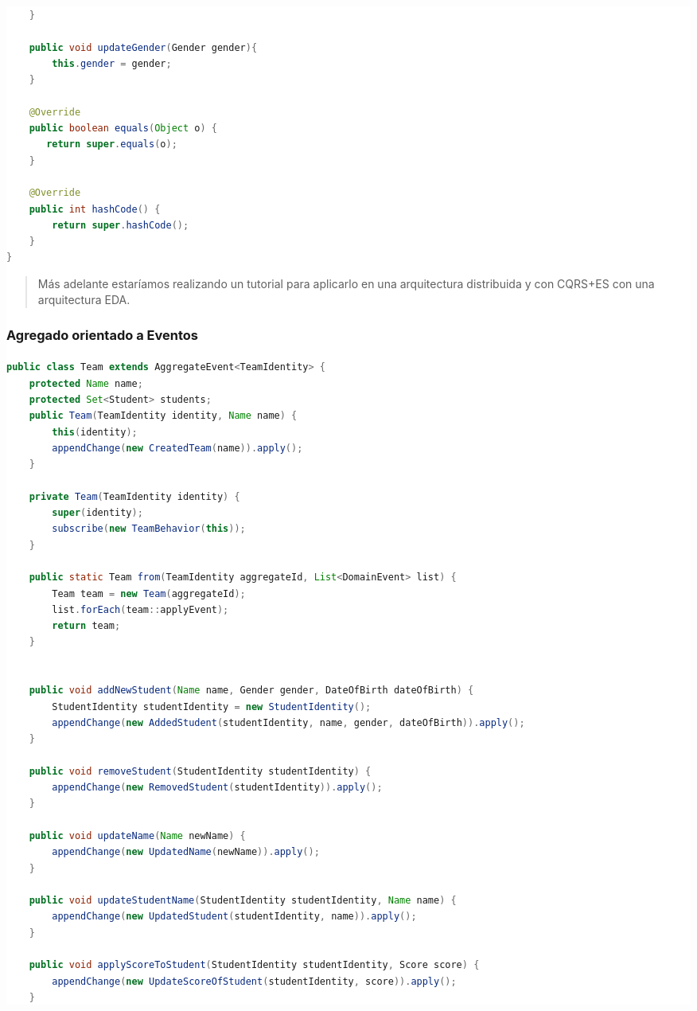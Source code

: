 ```java
    }

    public void updateGender(Gender gender){
        this.gender = gender;
    }

    @Override
    public boolean equals(Object o) {
       return super.equals(o);
    }

    @Override
    public int hashCode() {
        return super.hashCode();
    }
}
```

> Más adelante estaríamos realizando un tutorial para aplicarlo en una arquitectura distribuida y con CQRS+ES con una arquitectura EDA. 

### Agregado orientado a Eventos
```java
public class Team extends AggregateEvent<TeamIdentity> {
    protected Name name;
    protected Set<Student> students;
    public Team(TeamIdentity identity, Name name) {
        this(identity);
        appendChange(new CreatedTeam(name)).apply();
    }

    private Team(TeamIdentity identity) {
        super(identity);
        subscribe(new TeamBehavior(this));
    }

    public static Team from(TeamIdentity aggregateId, List<DomainEvent> list) {
        Team team = new Team(aggregateId);
        list.forEach(team::applyEvent);
        return team;
    }


    public void addNewStudent(Name name, Gender gender, DateOfBirth dateOfBirth) {
        StudentIdentity studentIdentity = new StudentIdentity();
        appendChange(new AddedStudent(studentIdentity, name, gender, dateOfBirth)).apply();
    }

    public void removeStudent(StudentIdentity studentIdentity) {
        appendChange(new RemovedStudent(studentIdentity)).apply();
    }

    public void updateName(Name newName) {
        appendChange(new UpdatedName(newName)).apply();
    }

    public void updateStudentName(StudentIdentity studentIdentity, Name name) {
        appendChange(new UpdatedStudent(studentIdentity, name)).apply();
    }

    public void applyScoreToStudent(StudentIdentity studentIdentity, Score score) {
        appendChange(new UpdateScoreOfStudent(studentIdentity, score)).apply();
    }
```